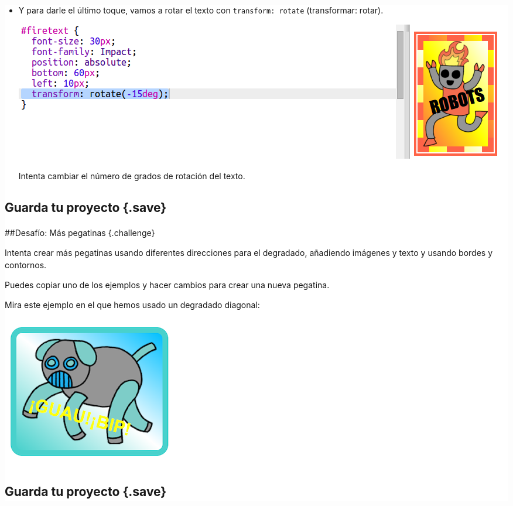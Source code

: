+ Y para darle el último toque, vamos a rotar el texto con `transform: rotate` (transformar: rotar).

	![screenshot](stickers-fire-rotate.png)

	Intenta cambiar el número de grados de rotación del texto.


## Guarda tu proyecto {.save}

##Desafío: Más pegatinas {.challenge}

Intenta crear más pegatinas usando diferentes direcciones para el degradado, añadiendo imágenes y texto y usando bordes y contornos. 

Puedes copiar uno de los ejemplos y hacer cambios para crear una nueva pegatina. 

Mira este ejemplo en el que hemos usado un degradado diagonal:

![screenshot](stickers-dog-robot.png)

## Guarda tu proyecto {.save}
